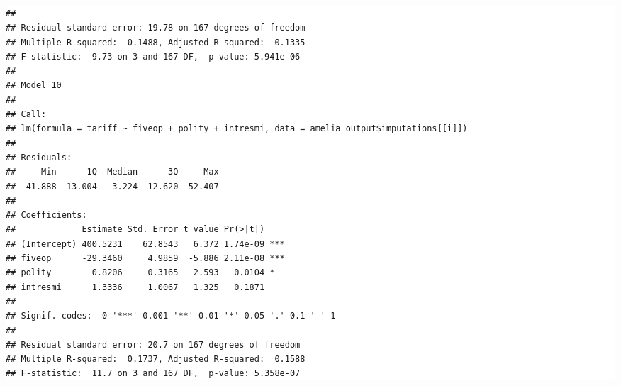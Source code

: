     ## 
    ## Residual standard error: 19.78 on 167 degrees of freedom
    ## Multiple R-squared:  0.1488, Adjusted R-squared:  0.1335 
    ## F-statistic:  9.73 on 3 and 167 DF,  p-value: 5.941e-06
    ## 
    ## Model 10 
    ## 
    ## Call:
    ## lm(formula = tariff ~ fiveop + polity + intresmi, data = amelia_output$imputations[[i]])
    ## 
    ## Residuals:
    ##     Min      1Q  Median      3Q     Max 
    ## -41.888 -13.004  -3.224  12.620  52.407 
    ## 
    ## Coefficients:
    ##             Estimate Std. Error t value Pr(>|t|)    
    ## (Intercept) 400.5231    62.8543   6.372 1.74e-09 ***
    ## fiveop      -29.3460     4.9859  -5.886 2.11e-08 ***
    ## polity        0.8206     0.3165   2.593   0.0104 *  
    ## intresmi      1.3336     1.0067   1.325   0.1871    
    ## ---
    ## Signif. codes:  0 '***' 0.001 '**' 0.01 '*' 0.05 '.' 0.1 ' ' 1
    ## 
    ## Residual standard error: 20.7 on 167 degrees of freedom
    ## Multiple R-squared:  0.1737, Adjusted R-squared:  0.1588 
    ## F-statistic:  11.7 on 3 and 167 DF,  p-value: 5.358e-07
